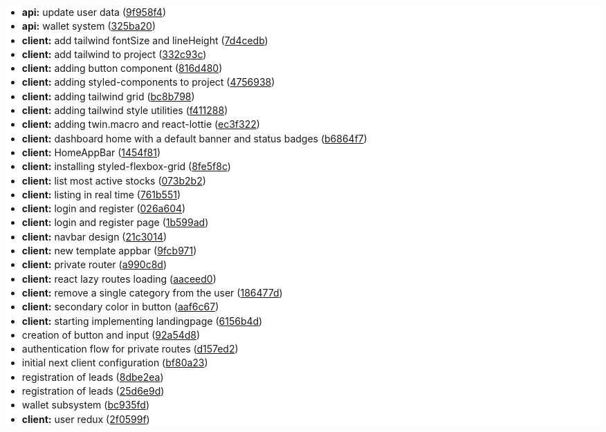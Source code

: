 * **api:** update user data ([9f958f4](https://github.com/HigorAlves/novac-bull/commit/9f958f4ce0b2928e070d6bfc7cda4c06b220a870))
* **api:** wallet system ([325ba20](https://github.com/HigorAlves/novac-bull/commit/325ba2008f715b31d6d4fca457b9fb443c70eb91))
* **client:** add tailwind fontSize and lineHeight ([7d4cedb](https://github.com/HigorAlves/novac-bull/commit/7d4cedb8f1527024d403abee8e1a67083abcda3b))
* **client:** add tailwind to project ([332c93c](https://github.com/HigorAlves/novac-bull/commit/332c93c5927cd3549a6bd40660809537c4eb8302))
* **client:** adding button component ([816d480](https://github.com/HigorAlves/novac-bull/commit/816d480ea3a6e3c3d5a8466487629671d15bb15a))
* **client:** adding styled-components to project ([4756938](https://github.com/HigorAlves/novac-bull/commit/47569383fc47e432815c657cc7b5a4ab4820f9e3))
* **client:** adding tailwind grid ([bc8b798](https://github.com/HigorAlves/novac-bull/commit/bc8b798e49e235ad44f54427e837becc61a47297))
* **client:** adding tailwind style utilities ([f411288](https://github.com/HigorAlves/novac-bull/commit/f41128896917e24179334b49eed341dc5209048e))
* **client:** adding twin.macro and react-lottie ([ec3f322](https://github.com/HigorAlves/novac-bull/commit/ec3f3222ec348c402f96007e1c54e12c2a41c65a))
* **client:** dashboard home with a default banner and status badges ([b6864f7](https://github.com/HigorAlves/novac-bull/commit/b6864f79d37c477a94295e910b97350ea7ece456))
* **client:** HomeAppBar ([1454f81](https://github.com/HigorAlves/novac-bull/commit/1454f81118311e77a4c77e1910ca45b24d6c121b))
* **client:** installing styled-flexbox-grid ([8fe5f8c](https://github.com/HigorAlves/novac-bull/commit/8fe5f8c39fcc78afe2a7b6cd262bdd72fe77c122))
* **client:** list most active stocks ([073b2b2](https://github.com/HigorAlves/novac-bull/commit/073b2b2a55b394aea90925625dec5e2c2dd6c759))
* **client:** listing in real time ([761b551](https://github.com/HigorAlves/novac-bull/commit/761b5516d5e50d8a796d59a0e9b2b5b5fc8746cd))
* **client:** login and register ([026a604](https://github.com/HigorAlves/novac-bull/commit/026a6041677731c21763ff75b1967b5312a67382))
* **client:** login and register page ([1b599ad](https://github.com/HigorAlves/novac-bull/commit/1b599add2e1fbf5f263f2b5aa2fba2745464a69a))
* **client:** navbar design ([21c3014](https://github.com/HigorAlves/novac-bull/commit/21c3014c26f8c9d38e22f12015d50d4872b590ea))
* **client:** new template appbar ([9fcb971](https://github.com/HigorAlves/novac-bull/commit/9fcb97120865782b51e55050e0d0da7d7998cabd))
* **client:** private router ([a990c8d](https://github.com/HigorAlves/novac-bull/commit/a990c8d0f267127062960e22319bd42b024f7ef2))
* **client:** react lazy routes loading ([aaceed0](https://github.com/HigorAlves/novac-bull/commit/aaceed0aa39aeb8bbd03cbd5f1bb85c1aa8af340))
* **client:** remove a single category from the user ([186477d](https://github.com/HigorAlves/novac-bull/commit/186477d5ae1ab4841fcbb913869e4d79dde4c673))
* **client:** secondary color in button ([aaf6c67](https://github.com/HigorAlves/novac-bull/commit/aaf6c676833f1cdbb894943a646c76b67f3c1c68))
* **client:** starting implementing landingpage ([6156b4d](https://github.com/HigorAlves/novac-bull/commit/6156b4d5d8847da2addfb2cb7fcd6d863e4bfdbe))
*  creation of button and input ([92a54d8](https://github.com/HigorAlves/novac-bull/commit/92a54d81a3e1bfc9eb1795d94118da655e9f1a13))
* authentication flow for private routes ([d157ed2](https://github.com/HigorAlves/novac-bull/commit/d157ed2706db58d57e0cbae912b6099de4609138))
* initial next client configuration ([bf80a23](https://github.com/HigorAlves/novac-bull/commit/bf80a23e23deaa8a23ac4a0f1fb931b86a94c782))
* registration of leads ([8dbe2ea](https://github.com/HigorAlves/novac-bull/commit/8dbe2eabcc3a89bdc020a886e25bb9833def85d3))
* registration of leads ([25d6e9d](https://github.com/HigorAlves/novac-bull/commit/25d6e9d0b61aeb25d6aee20d5b4edb162e3b6d6b))
* wallet subsystem ([bc935fd](https://github.com/HigorAlves/novac-bull/commit/bc935fdb740c0d25018b56d8868f69e729e2540b))
* **client:** user redux ([2f0599f](https://github.com/HigorAlves/novac-bull/commit/2f0599f0c2670550a528640d3d4ea2b68c8d77bf))
